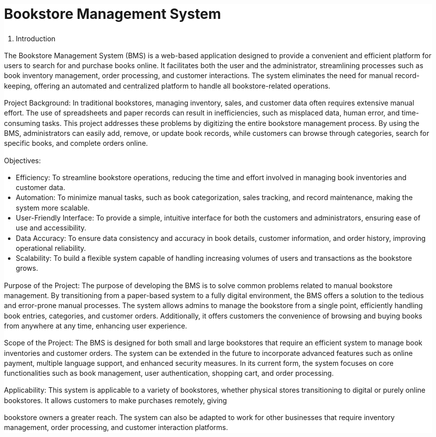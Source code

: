 # Bookstore Management System

1. Introduction

The Bookstore Management System (BMS) is a web-based application designed to provide a
convenient and efficient platform for users to search for and purchase books online. It
facilitates both the user and the administrator, streamlining processes such as book inventory
management, order processing, and customer interactions. The system eliminates the need for
manual record-keeping, offering an automated and centralized platform to handle all
bookstore-related operations.

Project Background:
In traditional bookstores, managing inventory, sales, and customer data often requires
extensive manual effort. The use of spreadsheets and paper records can result in
inefficiencies, such as misplaced data, human error, and time-consuming tasks. This project
addresses these problems by digitizing the entire bookstore management process. By using the
BMS, administrators can easily add, remove, or update book records, while customers can
browse through categories, search for specific books, and complete orders online.

Objectives:

- Efficiency: To streamline bookstore operations, reducing the time and effort involved
    in managing book inventories and customer data.
- Automation: To minimize manual tasks, such as book categorization, sales tracking,
    and record maintenance, making the system more scalable.
- User-Friendly Interface: To provide a simple, intuitive interface for both the
    customers and administrators, ensuring ease of use and accessibility.
- Data Accuracy: To ensure data consistency and accuracy in book details, customer
    information, and order history, improving operational reliability.
- Scalability: To build a flexible system capable of handling increasing volumes of
    users and transactions as the bookstore grows.

Purpose of the Project:
The purpose of developing the BMS is to solve common problems related to manual
bookstore management. By transitioning from a paper-based system to a fully digital
environment, the BMS offers a solution to the tedious and error-prone manual processes. The
system allows admins to manage the bookstore from a single point, efficiently handling book
entries, categories, and customer orders. Additionally, it offers customers the convenience of
browsing and buying books from anywhere at any time, enhancing user experience.

Scope of the Project:
The BMS is designed for both small and large bookstores that require an efficient system to
manage book inventories and customer orders. The system can be extended in the future to
incorporate advanced features such as online payment, multiple language support, and
enhanced security measures. In its current form, the system focuses on core functionalities
such as book management, user authentication, shopping cart, and order processing.

Applicability:
This system is applicable to a variety of bookstores, whether physical stores transitioning to
digital or purely online bookstores. It allows customers to make purchases remotely, giving


bookstore owners a greater reach. The system can also be adapted to work for other
businesses that require inventory management, order processing, and customer interaction
platforms.
